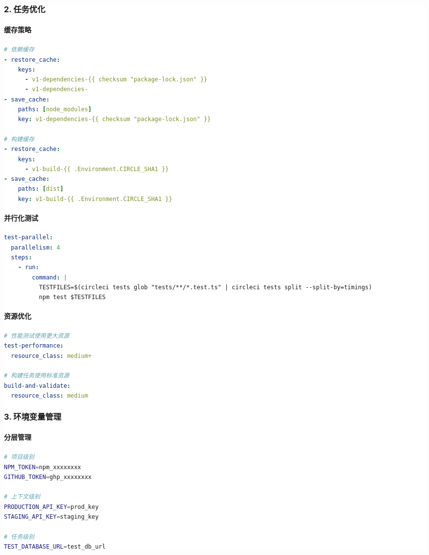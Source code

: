 ### 2. 任务优化

#### 缓存策略
```yaml
# 依赖缓存
- restore_cache:
    keys:
      - v1-dependencies-{{ checksum "package-lock.json" }}
      - v1-dependencies-
- save_cache:
    paths: [node_modules]
    key: v1-dependencies-{{ checksum "package-lock.json" }}

# 构建缓存
- restore_cache:
    keys:
      - v1-build-{{ .Environment.CIRCLE_SHA1 }}
- save_cache:
    paths: [dist]
    key: v1-build-{{ .Environment.CIRCLE_SHA1 }}
```

#### 并行化测试
```yaml
test-parallel:
  parallelism: 4
  steps:
    - run:
        command: |
          TESTFILES=$(circleci tests glob "tests/**/*.test.ts" | circleci tests split --split-by=timings)
          npm test $TESTFILES
```

#### 资源优化
```yaml
# 性能测试使用更大资源
test-performance:
  resource_class: medium+
  
# 构建任务使用标准资源
build-and-validate:
  resource_class: medium
```

### 3. 环境变量管理

#### 分层管理
```bash
# 项目级别
NPM_TOKEN=npm_xxxxxxxx
GITHUB_TOKEN=ghp_xxxxxxxx

# 上下文级别
PRODUCTION_API_KEY=prod_key
STAGING_API_KEY=staging_key

# 任务级别
TEST_DATABASE_URL=test_db_url
```
